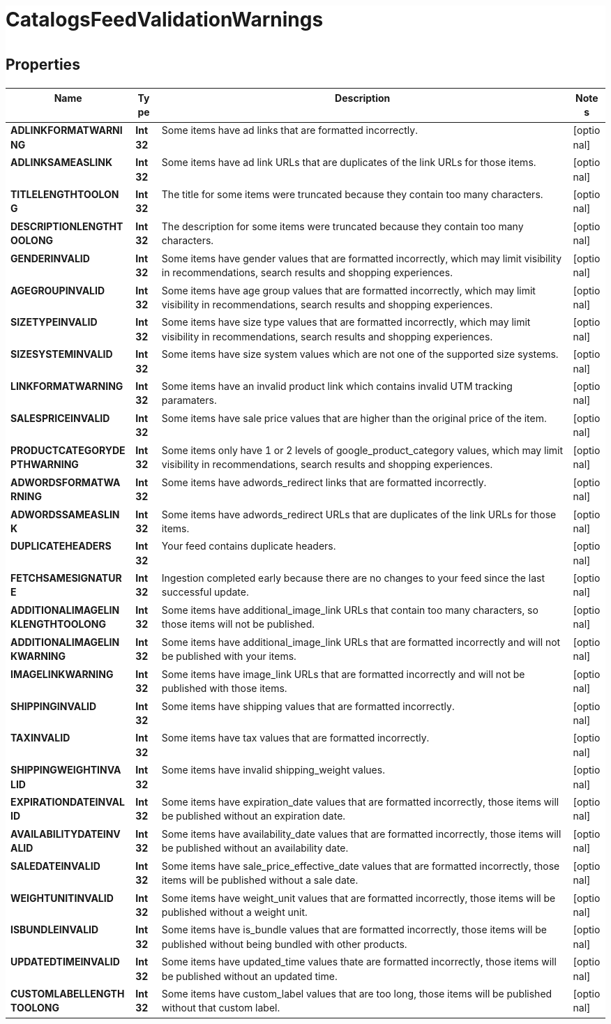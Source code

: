 # CatalogsFeedValidationWarnings
## Properties

Name | Type | Description | Notes
------------ | ------------- | ------------- | -------------
**ADLINKFORMATWARNING** | **Int32** | Some items have ad links that are formatted incorrectly. | [optional] 
**ADLINKSAMEASLINK** | **Int32** | Some items have ad link URLs that are duplicates of the link URLs for those items. | [optional] 
**TITLELENGTHTOOLONG** | **Int32** | The title for some items were truncated because they contain too many characters. | [optional] 
**DESCRIPTIONLENGTHTOOLONG** | **Int32** | The description for some items were truncated because they contain too many characters. | [optional] 
**GENDERINVALID** | **Int32** | Some items have gender values that are formatted incorrectly, which may limit visibility in recommendations, search results and shopping experiences. | [optional] 
**AGEGROUPINVALID** | **Int32** | Some items have age group values that are formatted incorrectly, which may limit visibility in recommendations, search results and shopping experiences. | [optional] 
**SIZETYPEINVALID** | **Int32** | Some items have size type values that are formatted incorrectly, which may limit visibility in recommendations, search results and shopping experiences. | [optional] 
**SIZESYSTEMINVALID** | **Int32** | Some items have size system values which are not one of the supported size systems. | [optional] 
**LINKFORMATWARNING** | **Int32** | Some items have an invalid product link which contains invalid UTM tracking paramaters. | [optional] 
**SALESPRICEINVALID** | **Int32** | Some items have sale price values that are higher than the original price of the item. | [optional] 
**PRODUCTCATEGORYDEPTHWARNING** | **Int32** | Some items only have 1 or 2 levels of google_product_category values, which may limit visibility in recommendations, search results and shopping experiences. | [optional] 
**ADWORDSFORMATWARNING** | **Int32** | Some items have adwords_redirect links that are formatted incorrectly. | [optional] 
**ADWORDSSAMEASLINK** | **Int32** | Some items have adwords_redirect URLs that are duplicates of the link URLs for those items. | [optional] 
**DUPLICATEHEADERS** | **Int32** | Your feed contains duplicate headers. | [optional] 
**FETCHSAMESIGNATURE** | **Int32** | Ingestion completed early because there are no changes to your feed since the last successful update. | [optional] 
**ADDITIONALIMAGELINKLENGTHTOOLONG** | **Int32** | Some items have additional_image_link URLs that contain too many characters, so those items will not be published. | [optional] 
**ADDITIONALIMAGELINKWARNING** | **Int32** | Some items have additional_image_link URLs that are formatted incorrectly and will not be published with your items. | [optional] 
**IMAGELINKWARNING** | **Int32** | Some items have image_link URLs that are formatted incorrectly and will not be published with those items. | [optional] 
**SHIPPINGINVALID** | **Int32** | Some items have shipping values that are formatted incorrectly. | [optional] 
**TAXINVALID** | **Int32** | Some items have tax values that are formatted incorrectly. | [optional] 
**SHIPPINGWEIGHTINVALID** | **Int32** | Some items have invalid shipping_weight values. | [optional] 
**EXPIRATIONDATEINVALID** | **Int32** | Some items have expiration_date values that are formatted incorrectly, those items will be published without an expiration date. | [optional] 
**AVAILABILITYDATEINVALID** | **Int32** | Some items have availability_date values that are formatted incorrectly, those items will be published without an availability date. | [optional] 
**SALEDATEINVALID** | **Int32** | Some items have sale_price_effective_date values that are formatted incorrectly, those items will be published without a sale date. | [optional] 
**WEIGHTUNITINVALID** | **Int32** | Some items have weight_unit values that are formatted incorrectly, those items will be published without a weight unit. | [optional] 
**ISBUNDLEINVALID** | **Int32** | Some items have is_bundle values that are formatted incorrectly, those items will be published without being bundled with other products. | [optional] 
**UPDATEDTIMEINVALID** | **Int32** | Some items have updated_time values thate are formatted incorrectly, those items will be published without an updated time. | [optional] 
**CUSTOMLABELLENGTHTOOLONG** | **Int32** | Some items have custom_label values that are too long, those items will be published without that custom label. | [optional] 